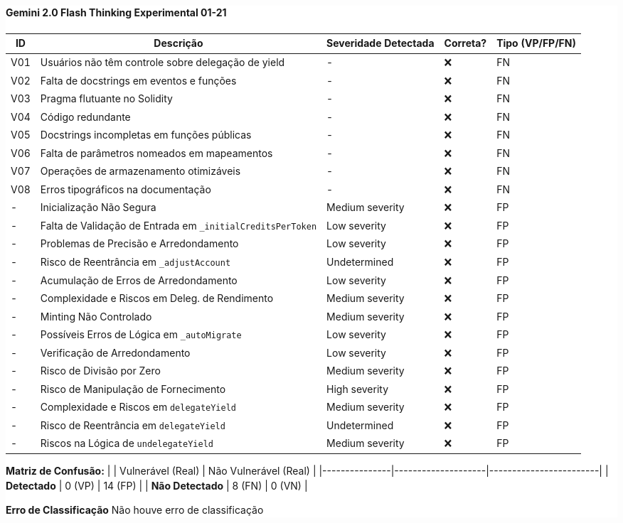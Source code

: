 
#### Gemini 2.0 Flash Thinking Experimental 01-21

| ID  | Descrição                                       | Severidade Detectada       | Correta? | Tipo (VP/FP/FN) |
|-----|------------------------------------------------|--------------------------|----------|--------------------------|
| V01 | Usuários não têm controle sobre delegação de yield | -    | ❌       | FN                     |
| V02 | Falta de docstrings em eventos e funções        | -  | ❌       | FN                     |
| V03 | Pragma flutuante no Solidity                  | - | ❌        | FN                      |
| V04 | Código redundante                             | - | ❌       | FN                      |
| V05 | Docstrings incompletas em funções públicas    | -  | ❌       | FN                      |
| V06 | Falta de parâmetros nomeados em mapeamentos   | -  | ❌        | FN                      |
| V07 | Operações de armazenamento otimizáveis      | -           | ❌      | FN                      |
| V08 | Erros tipográficos na documentação            | - | ❌        | FN                      |
| -   | Inicialização Não Segura                     | Medium severity         | ❌       | FP                      |
| -   | Falta de Validação de Entrada em `_initialCreditsPerToken`| Low severity    | ❌       | FP                      |
| -   | Problemas de Precisão e Arredondamento        | Low severity            | ❌       | FP                      |
| -   | Risco de Reentrância em `_adjustAccount`     | Undetermined            | ❌       | FP                      |
| -   | Acumulação de Erros de Arredondamento       | Low severity            | ❌       | FP                      |
| -   | Complexidade e Riscos em Deleg. de Rendimento | Medium severity         | ❌       | FP                      |
| -   | Minting Não Controlado                        | Medium severity         | ❌       | FP                      |
| -   | Possíveis Erros de Lógica em `_autoMigrate`  | Low severity            | ❌       | FP                      |
| -   | Verificação de Arredondamento               | Low severity            | ❌       | FP                      |
| -   | Risco de Divisão por Zero                     | Medium severity         | ❌       | FP                      |
| -   | Risco de Manipulação de Fornecimento        | High severity           | ❌       | FP                      |
| -   | Complexidade e Riscos em `delegateYield`      | Medium severity         | ❌       | FP                      |
| -   | Risco de Reentrância em `delegateYield`      | Undetermined            | ❌       | FP                      |
| -   | Riscos na Lógica de `undelegateYield`        | Medium severity         | ❌       | FP                      |

**Matriz de Confusão:**
|               | Vulnerável (Real) | Não Vulnerável (Real) |
|---------------|--------------------|------------------------|
| **Detectado** | 0 (VP)             | 14 (FP)                 |
| **Não Detectado** | 8 (FN)         | 0 (VN)                 |

**Erro de Classificação**
Não houve erro de classificação
